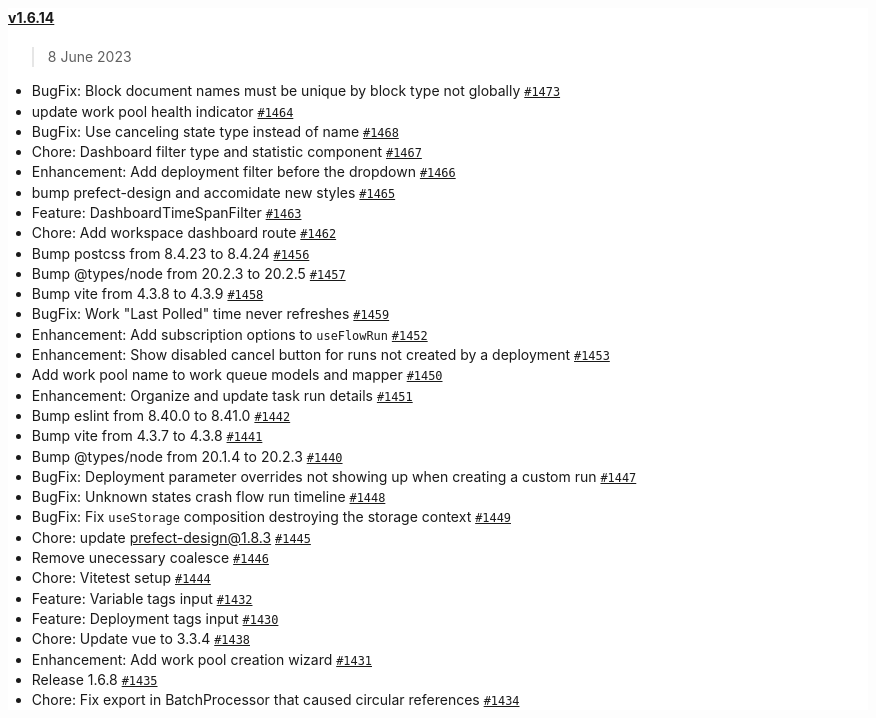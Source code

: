 
#### [v1.6.14](https://github.com/PrefectHQ/prefect-ui-library/compare/v1.6.6...v1.6.14)

> 8 June 2023

- BugFix: Block document names must be unique by block type not globally [`#1473`](https://github.com/PrefectHQ/prefect-ui-library/pull/1473)
- update work pool health indicator [`#1464`](https://github.com/PrefectHQ/prefect-ui-library/pull/1464)
- BugFix: Use canceling state type instead of name [`#1468`](https://github.com/PrefectHQ/prefect-ui-library/pull/1468)
- Chore: Dashboard filter type and statistic component [`#1467`](https://github.com/PrefectHQ/prefect-ui-library/pull/1467)
- Enhancement: Add deployment filter before the dropdown [`#1466`](https://github.com/PrefectHQ/prefect-ui-library/pull/1466)
- bump prefect-design and accomidate new styles [`#1465`](https://github.com/PrefectHQ/prefect-ui-library/pull/1465)
- Feature: DashboardTimeSpanFilter [`#1463`](https://github.com/PrefectHQ/prefect-ui-library/pull/1463)
- Chore: Add workspace dashboard route [`#1462`](https://github.com/PrefectHQ/prefect-ui-library/pull/1462)
- Bump postcss from 8.4.23 to 8.4.24 [`#1456`](https://github.com/PrefectHQ/prefect-ui-library/pull/1456)
- Bump @types/node from 20.2.3 to 20.2.5 [`#1457`](https://github.com/PrefectHQ/prefect-ui-library/pull/1457)
- Bump vite from 4.3.8 to 4.3.9 [`#1458`](https://github.com/PrefectHQ/prefect-ui-library/pull/1458)
- BugFix: Work "Last Polled" time never refreshes [`#1459`](https://github.com/PrefectHQ/prefect-ui-library/pull/1459)
- Enhancement: Add subscription options to `useFlowRun` [`#1452`](https://github.com/PrefectHQ/prefect-ui-library/pull/1452)
- Enhancement: Show disabled cancel button for runs not created by a deployment [`#1453`](https://github.com/PrefectHQ/prefect-ui-library/pull/1453)
- Add work pool name to work queue models and mapper  [`#1450`](https://github.com/PrefectHQ/prefect-ui-library/pull/1450)
- Enhancement: Organize and update task run details [`#1451`](https://github.com/PrefectHQ/prefect-ui-library/pull/1451)
- Bump eslint from 8.40.0 to 8.41.0 [`#1442`](https://github.com/PrefectHQ/prefect-ui-library/pull/1442)
- Bump vite from 4.3.7 to 4.3.8 [`#1441`](https://github.com/PrefectHQ/prefect-ui-library/pull/1441)
- Bump @types/node from 20.1.4 to 20.2.3 [`#1440`](https://github.com/PrefectHQ/prefect-ui-library/pull/1440)
- BugFix: Deployment parameter overrides not showing up when creating a custom run [`#1447`](https://github.com/PrefectHQ/prefect-ui-library/pull/1447)
- BugFix: Unknown states crash flow run timeline [`#1448`](https://github.com/PrefectHQ/prefect-ui-library/pull/1448)
- BugFix: Fix `useStorage` composition destroying the storage context [`#1449`](https://github.com/PrefectHQ/prefect-ui-library/pull/1449)
- Chore: update prefect-design@1.8.3 [`#1445`](https://github.com/PrefectHQ/prefect-ui-library/pull/1445)
- Remove unecessary coalesce [`#1446`](https://github.com/PrefectHQ/prefect-ui-library/pull/1446)
- Chore: Vitetest setup [`#1444`](https://github.com/PrefectHQ/prefect-ui-library/pull/1444)
- Feature: Variable tags input [`#1432`](https://github.com/PrefectHQ/prefect-ui-library/pull/1432)
- Feature: Deployment tags input [`#1430`](https://github.com/PrefectHQ/prefect-ui-library/pull/1430)
- Chore: Update vue to 3.3.4 [`#1438`](https://github.com/PrefectHQ/prefect-ui-library/pull/1438)
- Enhancement: Add work pool creation wizard [`#1431`](https://github.com/PrefectHQ/prefect-ui-library/pull/1431)
- Release 1.6.8 [`#1435`](https://github.com/PrefectHQ/prefect-ui-library/pull/1435)
- Chore: Fix export in BatchProcessor that caused circular references [`#1434`](https://github.com/PrefectHQ/prefect-ui-library/pull/1434)